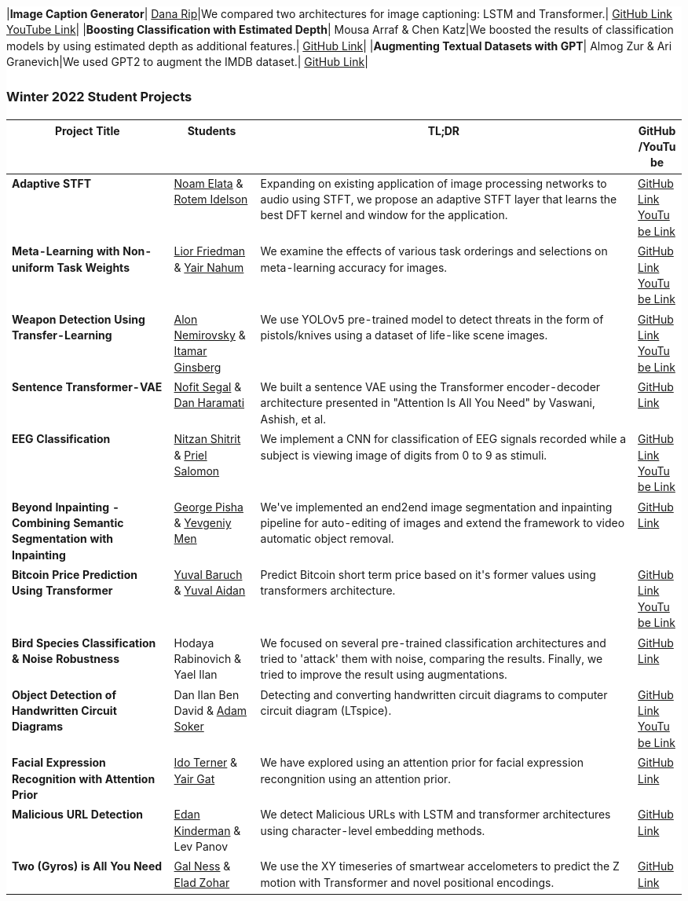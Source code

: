 |**Image Caption Generator**| <a href="https://www.linkedin.com/in/dana-rip-8724b3127/">Dana Rip</a>|We compared two architectures for image captioning: LSTM and Transformer.| <a href="https://github.com/danarip/ImageCaptionGenerator">GitHub Link</a><br><a href="https://youtu.be/1CPxXyjc5qQ">YouTube Link</a>|
|**Boosting Classification with Estimated Depth**| Mousa Arraf & Chen Katz|We boosted the results of classification models by using estimated depth as additional features.| <a href="https://github.com/arrafmousa/Deep_final_project">GitHub Link</a>|
|**Augmenting Textual Datasets with GPT**| Almog Zur & Ari Granevich|We used GPT2 to augment the IMDB dataset.| <a href="https://github.com/pbehhe/GPT2Augmentation">GitHub Link</a>|


### Winter 2022 Student Projects


|Project Title      | Students |TL;DR | GitHub/YouTube|
|----------------|---------| ---------| ---------|
|**Adaptive STFT**| <a href="https://www.linkedin.com/in/noamelata/">Noam Elata</a> & <a href="https://www.linkedin.com/in/rotem-idelson/">Rotem Idelson</a> |Expanding on existing application of image processing networks to audio using STFT, we propose an adaptive STFT layer that learns the best DFT kernel and window for the application.| <a href="https://github.com/Rotem-and-Noam/Ada-STFT">GitHub Link</a><br><a href="https://www.youtube.com/watch?v=RFMKgkZgY-Q">YouTube Link</a>|
|**Meta-Learning with Non-uniform Task Weights**| <a href="https://www.linkedin.com/in/lior-friedman-37894a103/">Lior Friedman</a> & <a href="http://www.linkedin.com/in/ynahum">Yair Nahum</a> |We examine the effects of various task orderings and selections on meta-learning accuracy for images.| <a href="https://github.com/lioritan/046211-project">GitHub Link</a><br><a href="https://youtu.be/zOTmk0j4Ses">YouTube Link</a>|
|**Weapon Detection Using Transfer-Learning**| <a href="https://il.linkedin.com/in/alon-nemirovsky-3082651b4/">Alon Nemirovsky</a> & <a href="https://www.linkedin.com/in/itamar-ginsberg/">Itamar Ginsberg</a> | We use YOLOv5 pre-trained model to detect threats in the form of pistols/knives using a dataset of life-like scene images.| <a href="https://github.com/etgins/weapon_detection_with_transfer_learning">GitHub Link</a><br><a href="https://www.youtube.com/watch?v=hOgKrfSXE18">YouTube Link</a>|
|**Sentence Transformer-VAE**| <a href="https://www.linkedin.com/in/nofit-segal/">Nofit Segal</a> & <a href="https://www.linkedin.com/in/dan-haramati/">Dan Haramati</a> | We built a sentence VAE using the Transformer encoder-decoder architecture presented in "Attention Is All You Need" by Vaswani, Ashish, et al.| <a href="https://github.com/DanHrmti/SenTransformer-VAE-pytorch">GitHub Link</a>|
|**EEG Classification**| <a href="https://www.linkedin.com/in/nitzan-shitrit-9ab896146/">Nitzan Shitrit</a> & <a href="https://www.linkedin.com/in/priel-salomon-a6782a1b/">Priel Salomon</a> | We implement a CNN for classification of EEG signals recorded while a subject is viewing image of digits from 0 to 9 as stimuli.| <a href="https://github.com/NitzanShitrit/EEGClassification">GitHub Link</a><br><a href="https://www.youtube.com/watch?v=V5hxXmG1A9U">YouTube Link</a>|
|**Beyond Inpainting - Combining Semantic Segmentation with Inpainting**| <a href="https://www.linkedin.com/in/george-pisha-5bb522204/">George Pisha</a> & <a href="https://www.linkedin.com/in/yevgeniy-men-7ba791139/">Yevgeniy Men</a> | We've implemented an end2end image segmentation and inpainting pipeline for auto-editing of images and extend the framework to video automatic object removal.| <a href="https://github.com/yevgm/Combining-segmentation-and-Inpainting">GitHub Link</a>|
|**Bitcoin Price Prediction Using Transformer**| <a href="http://www.linkedin.com/in/baruchyuval">Yuval Baruch</a> & <a href="http://www.linkedin.com/in/yuvalaidan">Yuval Aidan</a> | Predict Bitcoin short term price based on it's former values using transformers architecture.| <a href="https://github.com/baruch1192/-Bitcoin-Price-Prediction-Using-Transformers">GitHub Link</a><br><a href="https://www.youtube.com/watch?v=tb_47ng7ZOI">YouTube Link</a>|
|**Bird Species Classification & Noise Robustness**| Hodaya Rabinovich & Yael Ilan | We focused on several pre-trained classification architectures and tried to 'attack' them with noise, comparing the results. Finally, we tried to improve the result using augmentations.| <a href="https://github.com/HodayaRabinovich/deepLearningProject">GitHub Link</a>|
|**Object Detection of Handwritten Circuit Diagrams**| Dan Ilan Ben David & <a href="https://www.linkedin.com/in/adam-soker-5904381b4/">Adam Soker</a>| Detecting and converting handwritten circuit diagrams to computer circuit diagram (LTspice).| <a href="https://github.com/BIueMan/DL_Project-046211">GitHub Link</a><br><a href="https://youtu.be/hZ-uW1VkXOE">YouTube Link</a>|
|**Facial Expression Recognition with Attention Prior**| <a href="https://www.linkedin.com/in/ido-terner/">Ido Terner</a> & <a href="https://www.linkedin.com/in/yair-gat/">Yair Gat</a>| We have explored using an attention prior for facial expression recongnition using an attention prior.| <a href="https://github.com/iTerner/Facial-Emotion-Detection">GitHub Link</a>|
|**Malicious URL Detection**| <a href="https://www.linkedin.com/in/edan-kinderman-1320611b8/">Edan Kinderman</a> & Lev Panov | We detect Malicious URLs with LSTM and transformer architectures using character-level embedding methods.| <a href="https://github.com/idankinderman/Malicious_URL_Detection">GitHub Link</a>|
|**Two (Gyros) is All You Need**| <a href="https://www.linkedin.com/in/gal-ness/">Gal Ness</a> & <a href="https://www.linkedin.com/in/elad-zohar-2a78a0112/">Elad Zohar</a> | We use the XY timeseries of smartwear accelometers to predict the Z motion with Transformer and novel positional encodings.| <a href="https://github.com/galNess/Two-is-all-you-need/">GitHub Link</a>|